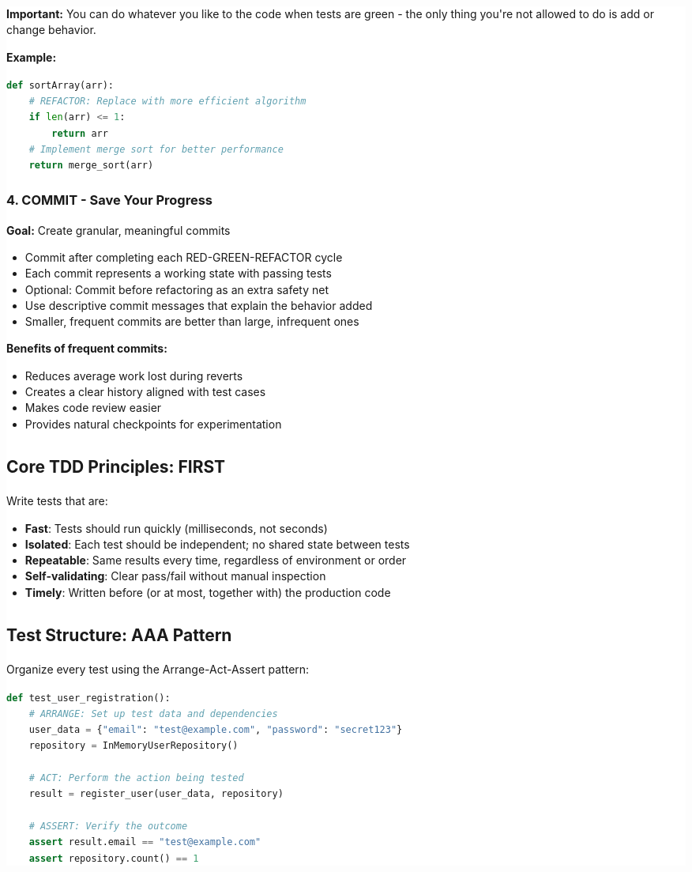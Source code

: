 **Important:** You can do whatever you like to the code when tests are green - the only thing you're not allowed to do is add or change behavior.

**Example:**
```python
def sortArray(arr):
    # REFACTOR: Replace with more efficient algorithm
    if len(arr) <= 1:
        return arr
    # Implement merge sort for better performance
    return merge_sort(arr)
```

### 4. **COMMIT** - Save Your Progress
**Goal:** Create granular, meaningful commits

- Commit after completing each RED-GREEN-REFACTOR cycle
- Each commit represents a working state with passing tests
- Optional: Commit before refactoring as an extra safety net
- Use descriptive commit messages that explain the behavior added
- Smaller, frequent commits are better than large, infrequent ones

**Benefits of frequent commits:**
- Reduces average work lost during reverts
- Creates a clear history aligned with test cases
- Makes code review easier
- Provides natural checkpoints for experimentation

## Core TDD Principles: FIRST

Write tests that are:

- **Fast**: Tests should run quickly (milliseconds, not seconds)
- **Isolated**: Each test should be independent; no shared state between tests
- **Repeatable**: Same results every time, regardless of environment or order
- **Self-validating**: Clear pass/fail without manual inspection
- **Timely**: Written before (or at most, together with) the production code

## Test Structure: AAA Pattern

Organize every test using the Arrange-Act-Assert pattern:

```python
def test_user_registration():
    # ARRANGE: Set up test data and dependencies
    user_data = {"email": "test@example.com", "password": "secret123"}
    repository = InMemoryUserRepository()

    # ACT: Perform the action being tested
    result = register_user(user_data, repository)

    # ASSERT: Verify the outcome
    assert result.email == "test@example.com"
    assert repository.count() == 1
```

